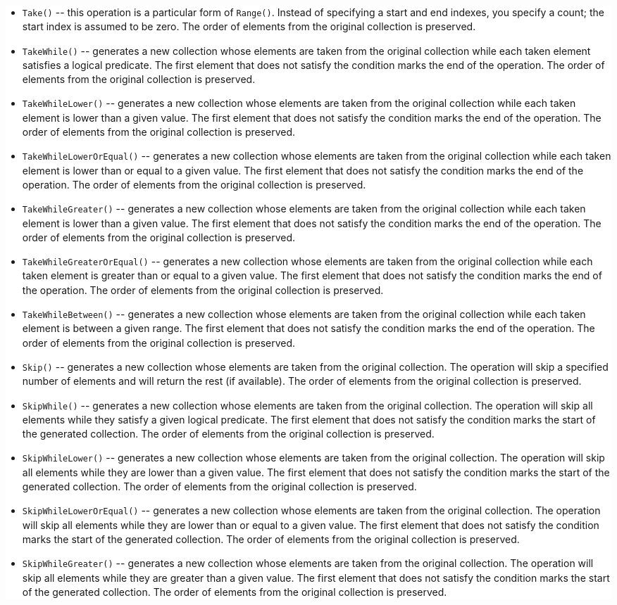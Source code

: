 * `Take()` -- this operation is a particular form of `Range()`. Instead of specifying a start and end indexes, you specify a count; the start index is assumed to be zero. The order of elements from the original collection is preserved.

* `TakeWhile()` -- generates a new collection whose elements are taken from the original collection while each taken element satisfies a logical predicate. The first element that does not satisfy the condition marks the end of the operation. The order of elements from the original collection is preserved.

* `TakeWhileLower()` -- generates a new collection whose elements are taken from the original collection while each taken element is lower than a given value. The first element that does not satisfy the condition marks the end of the operation. The order of elements from the original collection is preserved.

* `TakeWhileLowerOrEqual()` -- generates a new collection whose elements are taken from the original collection while each taken element is lower than or equal to a given value. The first element that does not satisfy the condition marks the end of the operation. The order of elements from the original collection is preserved.

* `TakeWhileGreater()` -- generates a new collection whose elements are taken from the original collection while each taken element is lower than a given value. The first element that does not satisfy the condition marks the end of the operation. The order of elements from the original collection is preserved.

* `TakeWhileGreaterOrEqual()` -- generates a new collection whose elements are taken from the original collection while each taken element is greater than or equal to a given value. The first element that does not satisfy the condition marks the end of the operation. The order of elements from the original collection is preserved.

* `TakeWhileBetween()` -- generates a new collection whose elements are taken from the original collection while each taken element is between a given range. The first element that does not satisfy the condition marks the end of the operation. The order of elements from the original collection is preserved.

* `Skip()` -- generates a new collection whose elements are taken from the original collection. The operation will skip a specified number of elements and will return the rest (if available). The order of elements from the original collection is preserved.

* `SkipWhile()` -- generates a new collection whose elements are taken from the original collection. The operation will skip all elements while they satisfy a given logical predicate. The first element that does not satisfy the condition marks the start of the generated collection. The order of elements from the original collection is preserved.

* `SkipWhileLower()` -- generates a new collection whose elements are taken from the original collection. The operation will skip all elements while they are lower than a given value. The first element that does not satisfy the condition marks the start of the generated collection. The order of elements from the original collection is preserved.

* `SkipWhileLowerOrEqual()` -- generates a new collection whose elements are taken from the original collection. The operation will skip all elements while they are lower than or equal to a given value. The first element that does not satisfy the condition marks the start of the generated collection. The order of elements from the original collection is preserved.

* `SkipWhileGreater()` -- generates a new collection whose elements are taken from the original collection. The operation will skip all elements while they are greater than a given value. The first element that does not satisfy the condition marks the start of the generated collection. The order of elements from the original collection is preserved.
